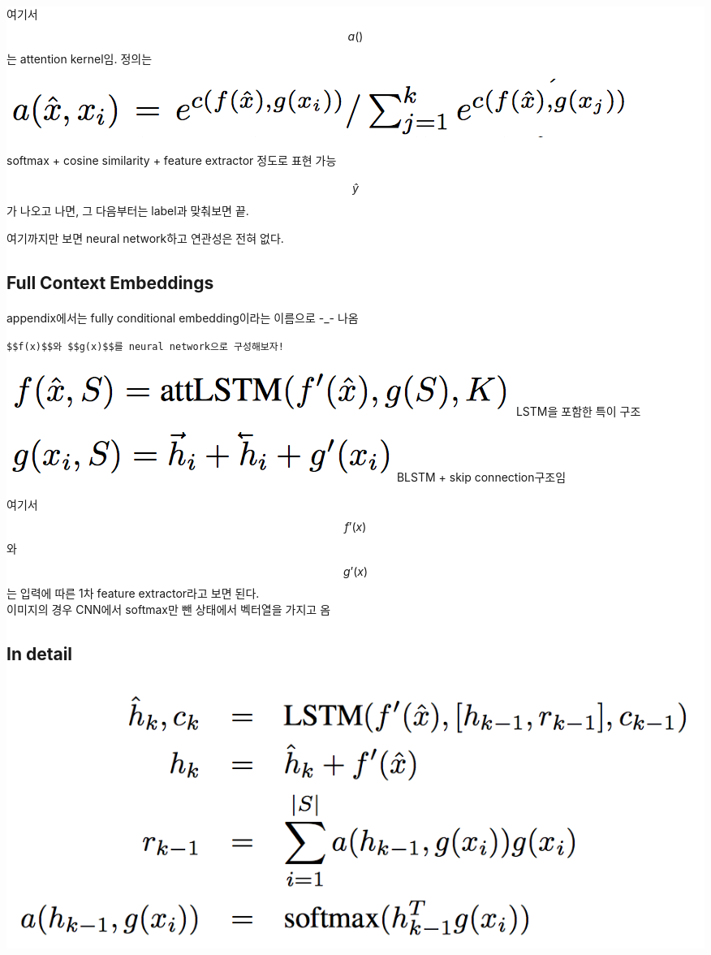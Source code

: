 여기서 $$a()$$는 attention kernel임. 정의는 

![](/assets/2017-03-13-Paper_-_Matching_network_for_one_shot_learning/C38B6362-8AE4-481F-A719-75A02ADCEA45.png)

softmax + cosine similarity + feature extractor 정도로 표현 가능

$$\hat{y}$$가 나오고 나면, 그 다음부터는  label과 맞춰보면 끝.  

여기까지만 보면 neural network하고 연관성은 전혀 없다.

## Full Context Embeddings
appendix에서는 fully conditional embedding이라는 이름으로 -_- 나옴  

`$$f(x)$$와 $$g(x)$$를 neural network으로 구성해보자!`

![](/assets/2017-03-13-Paper_-_Matching_network_for_one_shot_learning/F4572320-3305-4D80-A97F-731A0D323A9F.png)
LSTM을 포함한 특이 구조

![](/assets/2017-03-13-Paper_-_Matching_network_for_one_shot_learning/4FE37246-A46B-47D0-9CAA-8AC566F548A1.png)
BLSTM + skip connection구조임

여기서 $$f’(x)$$와 $$g’(x)$$는 입력에 따른 1차 feature extractor라고 보면 된다.  
이미지의 경우 CNN에서 softmax만 뺀 상태에서 벡터열을 가지고 옴

## In detail
![](/assets/2017-03-13-Paper_-_Matching_network_for_one_shot_learning/88F957E0-C42E-4FF8-AACD-1C78C7E8C162.png)
